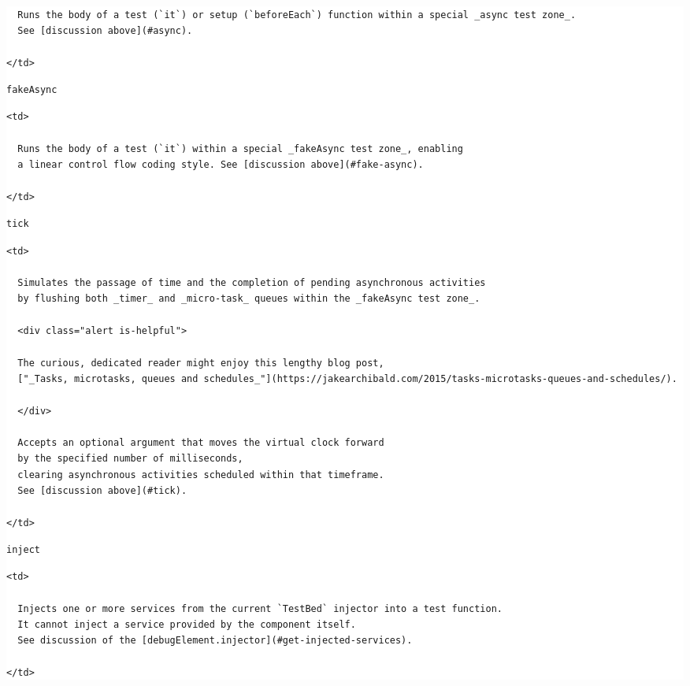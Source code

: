       Runs the body of a test (`it`) or setup (`beforeEach`) function within a special _async test zone_.
      See [discussion above](#async).

    </td>
  </tr>

  <tr>
    <td style="vertical-align: top">
      <code>fakeAsync</code>
    </td>

    <td>

      Runs the body of a test (`it`) within a special _fakeAsync test zone_, enabling
      a linear control flow coding style. See [discussion above](#fake-async).

    </td>
  </tr>

  <tr>
    <td style="vertical-align: top">
      <code>tick</code>
    </td>

    <td>

      Simulates the passage of time and the completion of pending asynchronous activities
      by flushing both _timer_ and _micro-task_ queues within the _fakeAsync test zone_.

      <div class="alert is-helpful">

      The curious, dedicated reader might enjoy this lengthy blog post,
      ["_Tasks, microtasks, queues and schedules_"](https://jakearchibald.com/2015/tasks-microtasks-queues-and-schedules/).

      </div>

      Accepts an optional argument that moves the virtual clock forward
      by the specified number of milliseconds,
      clearing asynchronous activities scheduled within that timeframe.
      See [discussion above](#tick).

    </td>
  </tr>

  <tr>
    <td style="vertical-align: top">
       <code>inject</code>
    </td>

    <td>

      Injects one or more services from the current `TestBed` injector into a test function.
      It cannot inject a service provided by the component itself.
      See discussion of the [debugElement.injector](#get-injected-services).

    </td>
  </tr>
